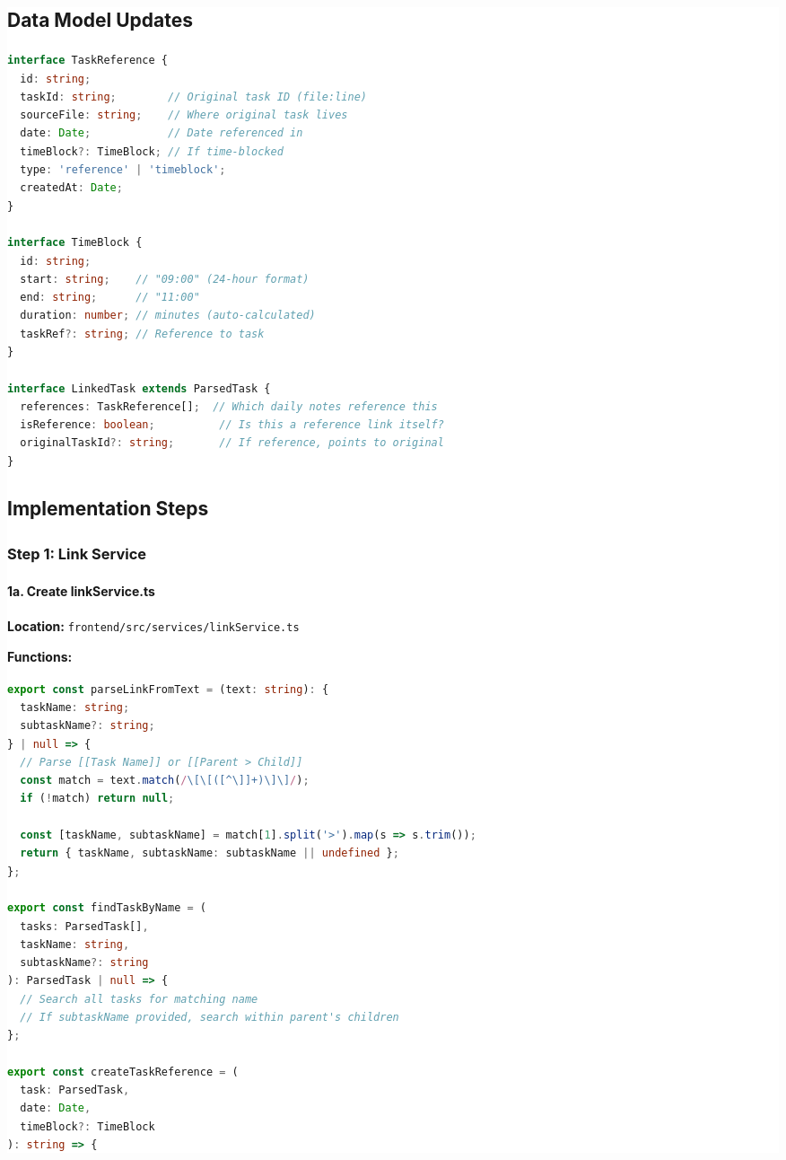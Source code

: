 ## Data Model Updates

```typescript
interface TaskReference {
  id: string;
  taskId: string;        // Original task ID (file:line)
  sourceFile: string;    // Where original task lives
  date: Date;            // Date referenced in
  timeBlock?: TimeBlock; // If time-blocked
  type: 'reference' | 'timeblock';
  createdAt: Date;
}

interface TimeBlock {
  id: string;
  start: string;    // "09:00" (24-hour format)
  end: string;      // "11:00"
  duration: number; // minutes (auto-calculated)
  taskRef?: string; // Reference to task
}

interface LinkedTask extends ParsedTask {
  references: TaskReference[];  // Which daily notes reference this
  isReference: boolean;          // Is this a reference link itself?
  originalTaskId?: string;       // If reference, points to original
}
```

## Implementation Steps

### Step 1: Link Service

#### 1a. Create linkService.ts

**Location:** `frontend/src/services/linkService.ts`

**Functions:**
```typescript
export const parseLinkFromText = (text: string): {
  taskName: string;
  subtaskName?: string;
} | null => {
  // Parse [[Task Name]] or [[Parent > Child]]
  const match = text.match(/\[\[([^\]]+)\]\]/);
  if (!match) return null;

  const [taskName, subtaskName] = match[1].split('>').map(s => s.trim());
  return { taskName, subtaskName: subtaskName || undefined };
};

export const findTaskByName = (
  tasks: ParsedTask[],
  taskName: string,
  subtaskName?: string
): ParsedTask | null => {
  // Search all tasks for matching name
  // If subtaskName provided, search within parent's children
};

export const createTaskReference = (
  task: ParsedTask,
  date: Date,
  timeBlock?: TimeBlock
): string => {
```